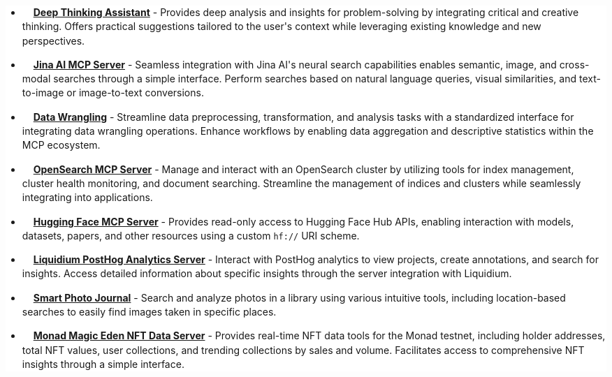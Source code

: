 - <img src="https://github.com/shark-bot-0118.png?size=120" width="12px" height="12px" /> **[Deep Thinking Assistant](https://github.com/shark-bot-0118/dive-deep-mcp)** - Provides deep analysis and insights for problem-solving by integrating critical and creative thinking. Offers practical suggestions tailored to the user's context while leveraging existing knowledge and new perspectives.

- <img src="https://github.com/Sheshiyer.png?size=120" width="12px" height="12px" /> **[Jina AI MCP Server](https://github.com/Sheshiyer/jina-ai-mcp-multimodal-search)** - Seamless integration with Jina AI's neural search capabilities enables semantic, image, and cross-modal searches through a simple interface. Perform searches based on natural language queries, visual similarities, and text-to-image or image-to-text conversions.

- <img src="https://github.com/shibuiwilliam.png?size=120" width="12px" height="12px" /> **[Data Wrangling](https://github.com/shibuiwilliam/mcp-server-data-wrangler)** - Streamline data preprocessing, transformation, and analysis tasks with a standardized interface for integrating data wrangling operations. Enhance workflows by enabling data aggregation and descriptive statistics within the MCP ecosystem.

- <img src="https://github.com/showjason.png?size=120" width="12px" height="12px" /> **[OpenSearch MCP Server](https://github.com/showjason/opensearch-mcp-server)** - Manage and interact with an OpenSearch cluster by utilizing tools for index management, cluster health monitoring, and document searching. Streamline the management of indices and clusters while seamlessly integrating into applications.

- <img src="https://github.com/shreyaskarnik.png?size=120" width="12px" height="12px" /> **[Hugging Face MCP Server](https://github.com/shreyaskarnik/huggingface-mcp-server)** - Provides read-only access to Hugging Face Hub APIs, enabling interaction with models, datasets, papers, and other resources using a custom `hf://` URI scheme.

- <img src="https://github.com/Shudufhadzo.png?size=120" width="12px" height="12px" /> **[Liquidium PostHog Analytics Server](https://github.com/Shudufhadzo/liquidium-mcp)** - Interact with PostHog analytics to view projects, create annotations, and search for insights. Access detailed information about specific insights through the server integration with Liquidium.

- <img src="https://github.com/Siddhant-K-code.png?size=120" width="12px" height="12px" /> **[Smart Photo Journal](https://github.com/Siddhant-K-code/memory-journal-mcp-server)** - Search and analyze photos in a library using various intuitive tools, including location-based searches to easily find images taken in specific places.

- <img src="https://github.com/Sifu213.png?size=120" width="12px" height="12px" /> **[Monad Magic Eden NFT Data Server](https://github.com/Sifu213/monad-mcp-magiceden)** - Provides real-time NFT data tools for the Monad testnet, including holder addresses, total NFT values, user collections, and trending collections by sales and volume. Facilitates access to comprehensive NFT insights through a simple interface.
